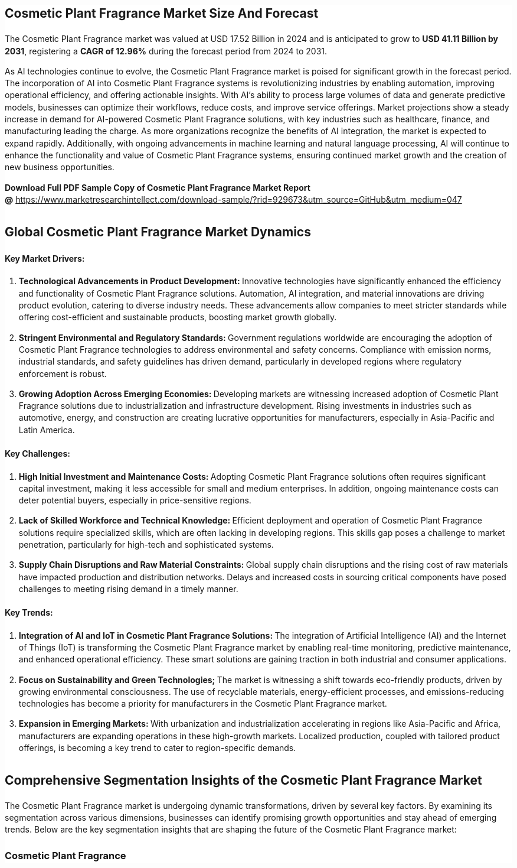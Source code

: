 <h2>Cosmetic Plant Fragrance Market Size And Forecast</h2><p>The Cosmetic Plant Fragrance market was valued at USD 17.52 Billion in 2024 and is anticipated to grow to <strong>USD 41.11 Billion by 2031</strong>, registering a <strong>CAGR of 12.96%</strong> during the forecast period from 2024 to 2031.</p><p>As AI technologies continue to evolve, the Cosmetic Plant Fragrance market is poised for significant growth in the forecast period. The incorporation of AI into Cosmetic Plant Fragrance systems is revolutionizing industries by enabling automation, improving operational efficiency, and offering actionable insights. With AI’s ability to process large volumes of data and generate predictive models, businesses can optimize their workflows, reduce costs, and improve service offerings. Market projections show a steady increase in demand for AI-powered Cosmetic Plant Fragrance solutions, with key industries such as healthcare, finance, and manufacturing leading the charge. As more organizations recognize the benefits of AI integration, the market is expected to expand rapidly. Additionally, with ongoing advancements in machine learning and natural language processing, AI will continue to enhance the functionality and value of Cosmetic Plant Fragrance systems, ensuring continued market growth and the creation of new business opportunities.</p><p><strong>Download Full PDF Sample Copy of Cosmetic Plant Fragrance Market Report @</strong>&nbsp;<a href="https://www.marketresearchintellect.com/download-sample/?rid=929673&amp;utm_source=GitHub&amp;utm_medium=047">https://www.marketresearchintellect.com/download-sample/?rid=929673&amp;utm_source=GitHub&amp;utm_medium=047</a></p><h2>Global Cosmetic Plant Fragrance Market Dynamics</h2><h4><strong>Key Market Drivers:</strong></h4><ol><li><p><strong>Technological Advancements in Product Development:&nbsp;</strong>Innovative technologies have significantly enhanced the efficiency and functionality of Cosmetic Plant Fragrance solutions. Automation, AI integration, and material innovations are driving product evolution, catering to diverse industry needs. These advancements allow companies to meet stricter standards while offering cost-efficient and sustainable products, boosting market growth globally.</p></li><li><p><strong>Stringent Environmental and Regulatory Standards:&nbsp;</strong>Government regulations worldwide are encouraging the adoption of Cosmetic Plant Fragrance technologies to address environmental and safety concerns. Compliance with emission norms, industrial standards, and safety guidelines has driven demand, particularly in developed regions where regulatory enforcement is robust.</p></li><li><p><strong>Growing Adoption Across Emerging Economies:&nbsp;</strong>Developing markets are witnessing increased adoption of Cosmetic Plant Fragrance solutions due to industrialization and infrastructure development. Rising investments in industries such as automotive, energy, and construction are creating lucrative opportunities for manufacturers, especially in Asia-Pacific and Latin America.</p></li></ol><h4><strong>Key Challenges:</strong></h4><ol><li><p><strong>High Initial Investment and Maintenance Costs:&nbsp;</strong>Adopting Cosmetic Plant Fragrance solutions often requires significant capital investment, making it less accessible for small and medium enterprises. In addition, ongoing maintenance costs can deter potential buyers, especially in price-sensitive regions.</p></li><li><p><strong>Lack of Skilled Workforce and Technical Knowledge:&nbsp;</strong>Efficient deployment and operation of Cosmetic Plant Fragrance solutions require specialized skills, which are often lacking in developing regions. This skills gap poses a challenge to market penetration, particularly for high-tech and sophisticated systems.</p></li><li><p><strong>Supply Chain Disruptions and Raw Material Constraints:&nbsp;</strong>Global supply chain disruptions and the rising cost of raw materials have impacted production and distribution networks. Delays and increased costs in sourcing critical components have posed challenges to meeting rising demand in a timely manner.</p></li></ol><h4><strong>Key Trends:</strong></h4><ol><li><p><strong>Integration of AI and IoT in Cosmetic Plant Fragrance Solutions:&nbsp;</strong>The integration of Artificial Intelligence (AI) and the Internet of Things (IoT) is transforming the Cosmetic Plant Fragrance market by enabling real-time monitoring, predictive maintenance, and enhanced operational efficiency. These smart solutions are gaining traction in both industrial and consumer applications.</p></li><li><p><strong>Focus on Sustainability and Green Technologies;&nbsp;</strong>The market is witnessing a shift towards eco-friendly products, driven by growing environmental consciousness. The use of recyclable materials, energy-efficient processes, and emissions-reducing technologies has become a priority for manufacturers in the Cosmetic Plant Fragrance market.</p></li><li><p><strong>Expansion in Emerging Markets:&nbsp;</strong>With urbanization and industrialization accelerating in regions like Asia-Pacific and Africa, manufacturers are expanding operations in these high-growth markets. Localized production, coupled with tailored product offerings, is becoming a key trend to cater to region-specific demands.</p></li></ol><div class="article-main__content" data-test-id="publishing-text-block"><h2>Comprehensive Segmentation Insights of the Cosmetic Plant Fragrance Market</h2><p>The Cosmetic Plant Fragrance market is undergoing dynamic transformations, driven by several key factors. By examining its segmentation across various dimensions, businesses can identify promising growth opportunities and stay ahead of emerging trends. Below are the key segmentation insights that are shaping the future of the Cosmetic Plant Fragrance market:</p><h3><strong>Cosmetic Plant Fragrance